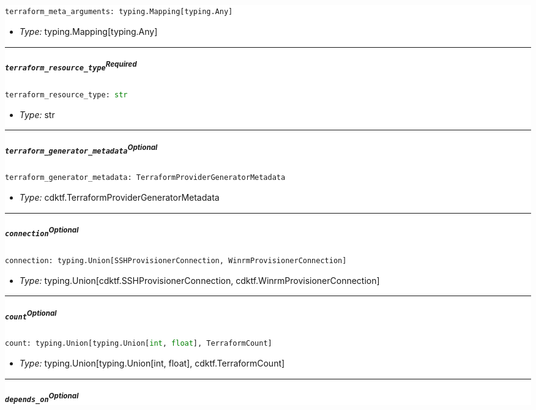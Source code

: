 ```python
terraform_meta_arguments: typing.Mapping[typing.Any]
```

- *Type:* typing.Mapping[typing.Any]

---

##### `terraform_resource_type`<sup>Required</sup> <a name="terraform_resource_type" id="@cdktf/provider-gitlab.projectIssueBoard.ProjectIssueBoard.property.terraformResourceType"></a>

```python
terraform_resource_type: str
```

- *Type:* str

---

##### `terraform_generator_metadata`<sup>Optional</sup> <a name="terraform_generator_metadata" id="@cdktf/provider-gitlab.projectIssueBoard.ProjectIssueBoard.property.terraformGeneratorMetadata"></a>

```python
terraform_generator_metadata: TerraformProviderGeneratorMetadata
```

- *Type:* cdktf.TerraformProviderGeneratorMetadata

---

##### `connection`<sup>Optional</sup> <a name="connection" id="@cdktf/provider-gitlab.projectIssueBoard.ProjectIssueBoard.property.connection"></a>

```python
connection: typing.Union[SSHProvisionerConnection, WinrmProvisionerConnection]
```

- *Type:* typing.Union[cdktf.SSHProvisionerConnection, cdktf.WinrmProvisionerConnection]

---

##### `count`<sup>Optional</sup> <a name="count" id="@cdktf/provider-gitlab.projectIssueBoard.ProjectIssueBoard.property.count"></a>

```python
count: typing.Union[typing.Union[int, float], TerraformCount]
```

- *Type:* typing.Union[typing.Union[int, float], cdktf.TerraformCount]

---

##### `depends_on`<sup>Optional</sup> <a name="depends_on" id="@cdktf/provider-gitlab.projectIssueBoard.ProjectIssueBoard.property.dependsOn"></a>

